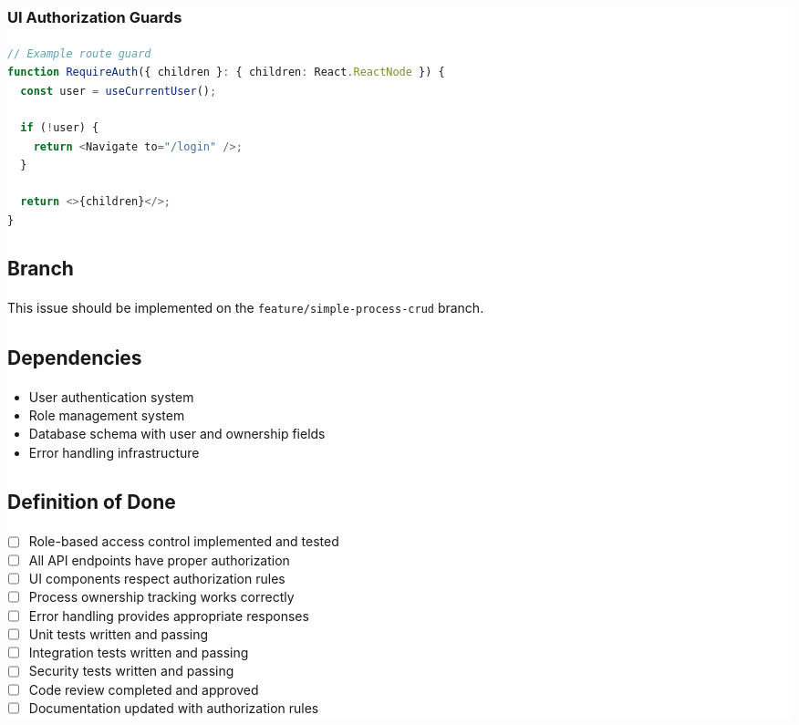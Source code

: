 ### UI Authorization Guards
```typescript
// Example route guard
function RequireAuth({ children }: { children: React.ReactNode }) {
  const user = useCurrentUser();
  
  if (!user) {
    return <Navigate to="/login" />;
  }
  
  return <>{children}</>;
}
```

## Branch

This issue should be implemented on the `feature/simple-process-crud` branch.

## Dependencies

- User authentication system
- Role management system
- Database schema with user and ownership fields
- Error handling infrastructure

## Definition of Done

- [ ] Role-based access control implemented and tested
- [ ] All API endpoints have proper authorization
- [ ] UI components respect authorization rules
- [ ] Process ownership tracking works correctly
- [ ] Error handling provides appropriate responses
- [ ] Unit tests written and passing
- [ ] Integration tests written and passing
- [ ] Security tests written and passing
- [ ] Code review completed and approved
- [ ] Documentation updated with authorization rules